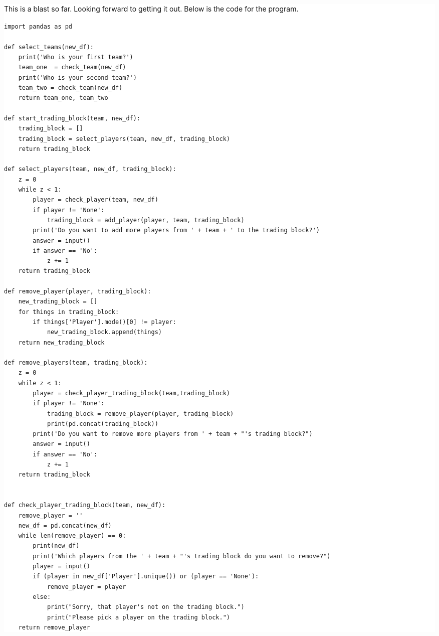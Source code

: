 This is a blast so far. Looking forward to getting it out. Below is the code for the program.

```
import pandas as pd

def select_teams(new_df):
    print('Who is your first team?')
    team_one  = check_team(new_df)
    print('Who is your second team?')
    team_two = check_team(new_df)
    return team_one, team_two

def start_trading_block(team, new_df):
    trading_block = []
    trading_block = select_players(team, new_df, trading_block)
    return trading_block

def select_players(team, new_df, trading_block):
    z = 0
    while z < 1:
        player = check_player(team, new_df)
        if player != 'None':
            trading_block = add_player(player, team, trading_block)
        print('Do you want to add more players from ' + team + ' to the trading block?')
        answer = input()
        if answer == 'No':
            z += 1
    return trading_block

def remove_player(player, trading_block):
    new_trading_block = []
    for things in trading_block:
        if things['Player'].mode()[0] != player:
            new_trading_block.append(things)
    return new_trading_block

def remove_players(team, trading_block):
    z = 0
    while z < 1:
        player = check_player_trading_block(team,trading_block)
        if player != 'None':
            trading_block = remove_player(player, trading_block)
            print(pd.concat(trading_block))
        print('Do you want to remove more players from ' + team + "'s trading block?")
        answer = input()
        if answer == 'No':
            z += 1
    return trading_block


def check_player_trading_block(team, new_df):
    remove_player = ''
    new_df = pd.concat(new_df)
    while len(remove_player) == 0:
        print(new_df)
        print('Which players from the ' + team + "'s trading block do you want to remove?")
        player = input()
        if (player in new_df['Player'].unique()) or (player == 'None'):
            remove_player = player
        else:
            print("Sorry, that player's not on the trading block.")
            print("Please pick a player on the trading block.")
    return remove_player

```
